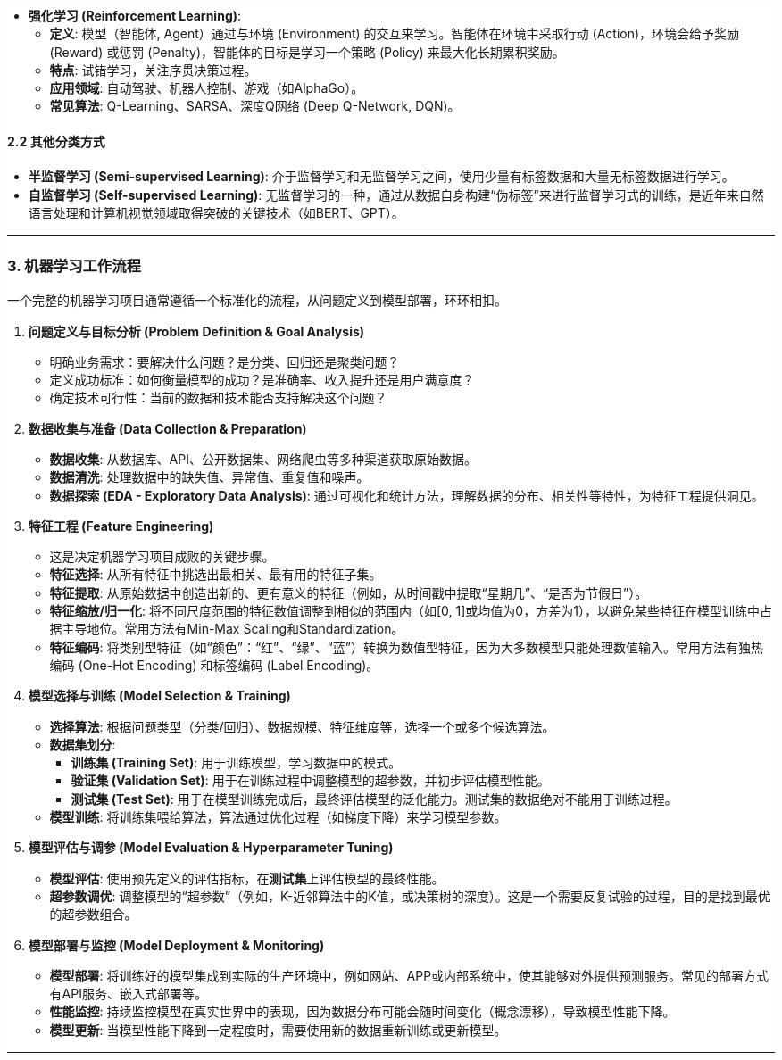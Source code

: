 * **强化学习 (Reinforcement Learning)**:
    * **定义**: 模型（智能体, Agent）通过与环境 (Environment) 的交互来学习。智能体在环境中采取行动 (Action)，环境会给予奖励 (Reward) 或惩罚 (Penalty)，智能体的目标是学习一个策略 (Policy) 来最大化长期累积奖励。
    * **特点**: 试错学习，关注序贯决策过程。
    * **应用领域**: 自动驾驶、机器人控制、游戏（如AlphaGo）。
    * **常见算法**: Q-Learning、SARSA、深度Q网络 (Deep Q-Network, DQN)。

#### 2.2 其他分类方式

* **半监督学习 (Semi-supervised Learning)**: 介于监督学习和无监督学习之间，使用少量有标签数据和大量无标签数据进行学习。
* **自监督学习 (Self-supervised Learning)**: 无监督学习的一种，通过从数据自身构建“伪标签”来进行监督学习式的训练，是近年来自然语言处理和计算机视觉领域取得突破的关键技术（如BERT、GPT）。

---

### 3. 机器学习工作流程

一个完整的机器学习项目通常遵循一个标准化的流程，从问题定义到模型部署，环环相扣。

1. **问题定义与目标分析 (Problem Definition & Goal Analysis)**
    * 明确业务需求：要解决什么问题？是分类、回归还是聚类问题？
    * 定义成功标准：如何衡量模型的成功？是准确率、收入提升还是用户满意度？
    * 确定技术可行性：当前的数据和技术能否支持解决这个问题？

2. **数据收集与准备 (Data Collection & Preparation)**
    * **数据收集**: 从数据库、API、公开数据集、网络爬虫等多种渠道获取原始数据。
    * **数据清洗**: 处理数据中的缺失值、异常值、重复值和噪声。
    * **数据探索 (EDA - Exploratory Data Analysis)**: 通过可视化和统计方法，理解数据的分布、相关性等特性，为特征工程提供洞见。

3. **特征工程 (Feature Engineering)**
    * 这是决定机器学习项目成败的关键步骤。
    * **特征选择**: 从所有特征中挑选出最相关、最有用的特征子集。
    * **特征提取**: 从原始数据中创造出新的、更有意义的特征（例如，从时间戳中提取“星期几”、“是否为节假日”）。
    * **特征缩放/归一化**: 将不同尺度范围的特征数值调整到相似的范围内（如[0, 1]或均值为0，方差为1），以避免某些特征在模型训练中占据主导地位。常用方法有Min-Max Scaling和Standardization。
    * **特征编码**: 将类别型特征（如“颜色”：“红”、“绿”、“蓝”）转换为数值型特征，因为大多数模型只能处理数值输入。常用方法有独热编码 (One-Hot Encoding) 和标签编码 (Label Encoding)。

4. **模型选择与训练 (Model Selection & Training)**
    * **选择算法**: 根据问题类型（分类/回归）、数据规模、特征维度等，选择一个或多个候选算法。
    * **数据集划分**:
        * **训练集 (Training Set)**: 用于训练模型，学习数据中的模式。
        * **验证集 (Validation Set)**: 用于在训练过程中调整模型的超参数，并初步评估模型性能。
        * **测试集 (Test Set)**: 用于在模型训练完成后，最终评估模型的泛化能力。测试集的数据绝对不能用于训练过程。
    * **模型训练**: 将训练集喂给算法，算法通过优化过程（如梯度下降）来学习模型参数。

5. **模型评估与调参 (Model Evaluation & Hyperparameter Tuning)**
    * **模型评估**: 使用预先定义的评估指标，在**测试集**上评估模型的最终性能。
    * **超参数调优**: 调整模型的“超参数”（例如，K-近邻算法中的K值，或决策树的深度）。这是一个需要反复试验的过程，目的是找到最优的超参数组合。

6. **模型部署与监控 (Model Deployment & Monitoring)**
    * **模型部署**: 将训练好的模型集成到实际的生产环境中，例如网站、APP或内部系统中，使其能够对外提供预测服务。常见的部署方式有API服务、嵌入式部署等。
    * **性能监控**: 持续监控模型在真实世界中的表现，因为数据分布可能会随时间变化（概念漂移），导致模型性能下降。
    * **模型更新**: 当模型性能下降到一定程度时，需要使用新的数据重新训练或更新模型。

---